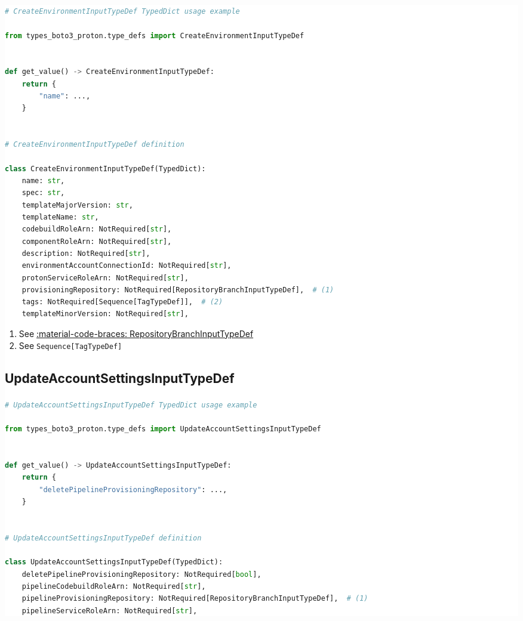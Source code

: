 ```python
# CreateEnvironmentInputTypeDef TypedDict usage example

from types_boto3_proton.type_defs import CreateEnvironmentInputTypeDef


def get_value() -> CreateEnvironmentInputTypeDef:
    return {
        "name": ...,
    }


# CreateEnvironmentInputTypeDef definition

class CreateEnvironmentInputTypeDef(TypedDict):
    name: str,
    spec: str,
    templateMajorVersion: str,
    templateName: str,
    codebuildRoleArn: NotRequired[str],
    componentRoleArn: NotRequired[str],
    description: NotRequired[str],
    environmentAccountConnectionId: NotRequired[str],
    protonServiceRoleArn: NotRequired[str],
    provisioningRepository: NotRequired[RepositoryBranchInputTypeDef],  # (1)
    tags: NotRequired[Sequence[TagTypeDef]],  # (2)
    templateMinorVersion: NotRequired[str],
```

1. See [:material-code-braces: RepositoryBranchInputTypeDef](./type_defs.md#repositorybranchinputtypedef)
2. See `Sequence[TagTypeDef]`

## UpdateAccountSettingsInputTypeDef

```python
# UpdateAccountSettingsInputTypeDef TypedDict usage example

from types_boto3_proton.type_defs import UpdateAccountSettingsInputTypeDef


def get_value() -> UpdateAccountSettingsInputTypeDef:
    return {
        "deletePipelineProvisioningRepository": ...,
    }


# UpdateAccountSettingsInputTypeDef definition

class UpdateAccountSettingsInputTypeDef(TypedDict):
    deletePipelineProvisioningRepository: NotRequired[bool],
    pipelineCodebuildRoleArn: NotRequired[str],
    pipelineProvisioningRepository: NotRequired[RepositoryBranchInputTypeDef],  # (1)
    pipelineServiceRoleArn: NotRequired[str],
```
